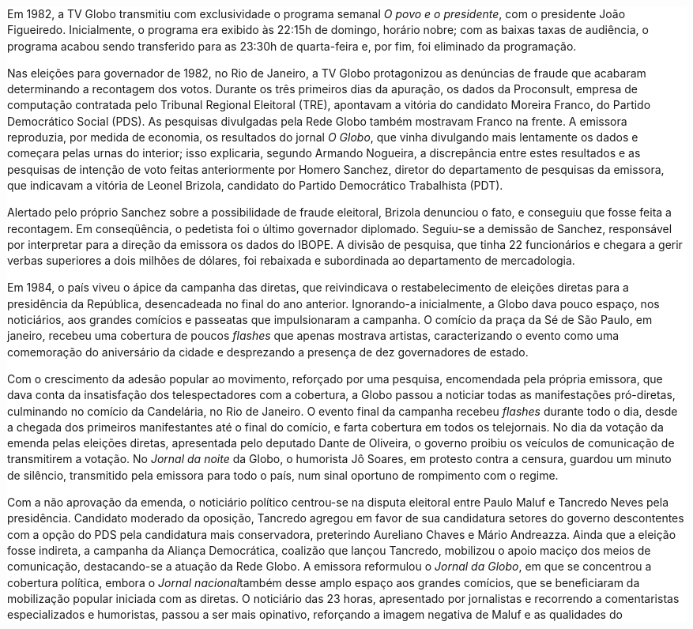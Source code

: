 Em 1982, a TV Globo transmitiu com exclusividade o programa semanal *O
povo e o presidente*, com o presidente João Figueiredo. Inicialmente, o
programa era exibido às 22:15h de domingo, horário nobre; com as baixas
taxas de audiência, o programa acabou sendo transferido para as 23:30h
de quarta-feira e, por fim, foi eliminado da programação.

Nas eleições para governador de 1982, no Rio de Janeiro, a TV Globo
protagonizou as denúncias de fraude que acabaram determinando a
recontagem dos votos. Durante os três primeiros dias da apuração, os
dados da Proconsult, empresa de computação contratada pelo Tribunal
Regional Eleitoral (TRE), apontavam a vitória do candidato Moreira
Franco, do Partido Democrático Social (PDS). As pesquisas divulgadas
pela Rede Globo também mostravam Franco na frente. A emissora
reproduzia, por medida de economia, os resultados do jornal *O Globo*,
que vinha divulgando mais lentamente os dados e começara pelas urnas do
interior; isso explicaria, segundo Armando Nogueira, a discrepância
entre estes resultados e as pesquisas de intenção de voto feitas
anteriormente por Homero Sanchez, diretor do departamento de pesquisas
da emissora, que indicavam a vitória de Leonel Brizola, candidato do
Partido Democrático Trabalhista (PDT).

Alertado pelo próprio Sanchez sobre a possibilidade de fraude eleitoral,
Brizola denunciou o fato, e conseguiu que fosse feita a recontagem. Em
conseqüência, o pedetista foi o último governador diplomado. Seguiu-se a
demissão de Sanchez, responsável por interpretar para a direção da
emissora os dados do IBOPE. A divisão de pesquisa, que tinha 22
funcionários e chegara a gerir verbas superiores a dois milhões de
dólares, foi rebaixada e subordinada ao departamento de mercadologia.

Em 1984, o país viveu o ápice da campanha das diretas, que reivindicava
o restabelecimento de eleições diretas para a presidência da República,
desencadeada no final do ano anterior. Ignorando-a inicialmente, a Globo
dava pouco espaço, nos noticiários, aos grandes comícios e passeatas que
impulsionaram a campanha. O comício da praça da Sé de São Paulo, em
janeiro, recebeu uma cobertura de poucos *flashes* que apenas mostrava
artistas, caracterizando o evento como uma comemoração do aniversário da
cidade e desprezando a presença de dez governadores de estado.

Com o crescimento da adesão popular ao movimento, reforçado por uma
pesquisa, encomendada pela própria emissora, que dava conta da
insatisfação dos telespectadores com a cobertura, a Globo passou a
noticiar todas as manifestações pró-diretas, culminando no comício da
Candelária, no Rio de Janeiro. O evento final da campanha recebeu
*flashes* durante todo o dia, desde a chegada dos primeiros
manifestantes até o final do comício, e farta cobertura em todos os
telejornais. No dia da votação da emenda pelas eleições diretas,
apresentada pelo deputado Dante de Oliveira, o governo proibiu os
veículos de comunicação de transmitirem a votação. No *Jornal da noite*
da Globo, o humorista Jô Soares, em protesto contra a censura, guardou
um minuto de silêncio, transmitido pela emissora para todo o país, num
sinal oportuno de rompimento com o regime.

Com a não aprovação da emenda, o noticiário político centrou-se na
disputa eleitoral entre Paulo Maluf e Tancredo Neves pela presidência.
Candidato moderado da oposição, Tancredo agregou em favor de sua
candidatura setores do governo descontentes com a opção do PDS pela
candidatura mais conservadora, preterindo Aureliano Chaves e Mário
Andreazza. Ainda que a eleição fosse indireta, a campanha da Aliança
Democrática, coalizão que lançou Tancredo, mobilizou o apoio maciço dos
meios de comunicação, destacando-se a atuação da Rede Globo. A emissora
reformulou o *Jornal da Globo*, em que se concentrou a cobertura
política, embora o *Jornal nacional*também desse amplo espaço aos
grandes comícios, que se beneficiaram da mobilização popular iniciada
com as diretas. O noticiário das 23 horas, apresentado por jornalistas e
recorrendo a comentaristas especializados e humoristas, passou a ser
mais opinativo, reforçando a imagem negativa de Maluf e as qualidades do